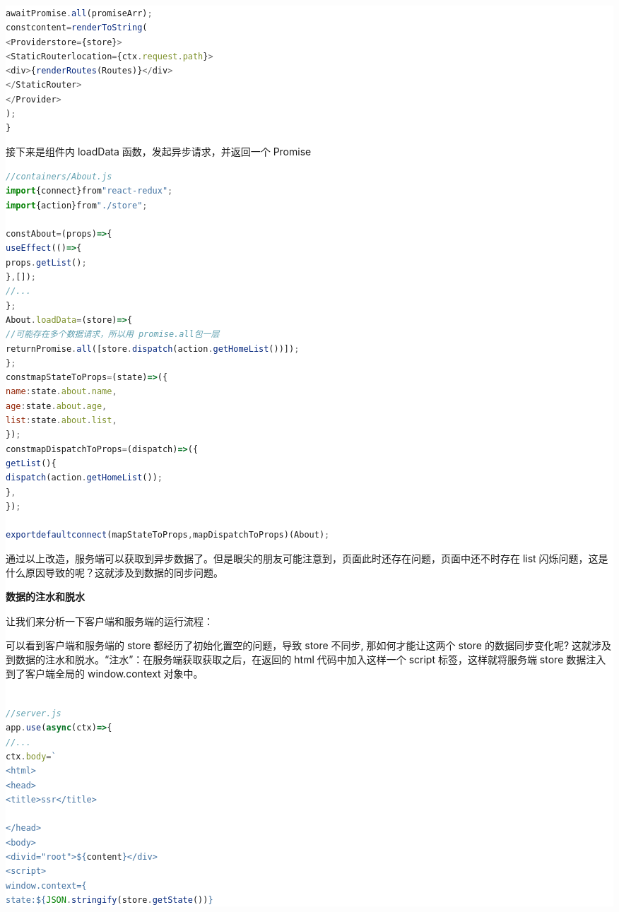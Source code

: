 ```js
awaitPromise.all(promiseArr);
constcontent=renderToString(
<Providerstore={store}>
<StaticRouterlocation={ctx.request.path}>
<div>{renderRoutes(Routes)}</div>
</StaticRouter>
</Provider>
);
}

```
接下来是组件内 loadData 函数，发起异步请求，并返回一个 Promise

```js
//containers/About.js
import{connect}from"react-redux";
import{action}from"./store";

constAbout=(props)=>{
useEffect(()=>{
props.getList();
},[]);
//...
};
About.loadData=(store)=>{
//可能存在多个数据请求，所以用 promise.all包一层
returnPromise.all([store.dispatch(action.getHomeList())]);
};
constmapStateToProps=(state)=>({
name:state.about.name,
age:state.about.age,
list:state.about.list,
});
constmapDispatchToProps=(dispatch)=>({
getList(){
dispatch(action.getHomeList());
},
});

exportdefaultconnect(mapStateToProps,mapDispatchToProps)(About);
```

通过以上改造，服务端可以获取到异步数据了。但是眼尖的朋友可能注意到，页面此时还存在问题，页面中还不时存在 list 闪烁问题，这是什么原因导致的呢？这就涉及到数据的同步问题。

**数据的注水和脱水**

让我们来分析一下客户端和服务端的运行流程：

可以看到客户端和服务端的 store 都经历了初始化置空的问题，导致 store 不同步, 那如何才能让这两个 store 的数据同步变化呢? 这就涉及到数据的注水和脱水。“注水”：在服务端获取获取之后，在返回的 html 代码中加入这样一个 script 标签，这样就将服务端 store 数据注入到了客户端全局的 window.context 对象中。
```js

//server.js
app.use(async(ctx)=>{
//...
ctx.body=`
<html>
<head>
<title>ssr</title>

</head>
<body>
<divid="root">${content}</div>
<script>
window.context={
state:${JSON.stringify(store.getState())}
```